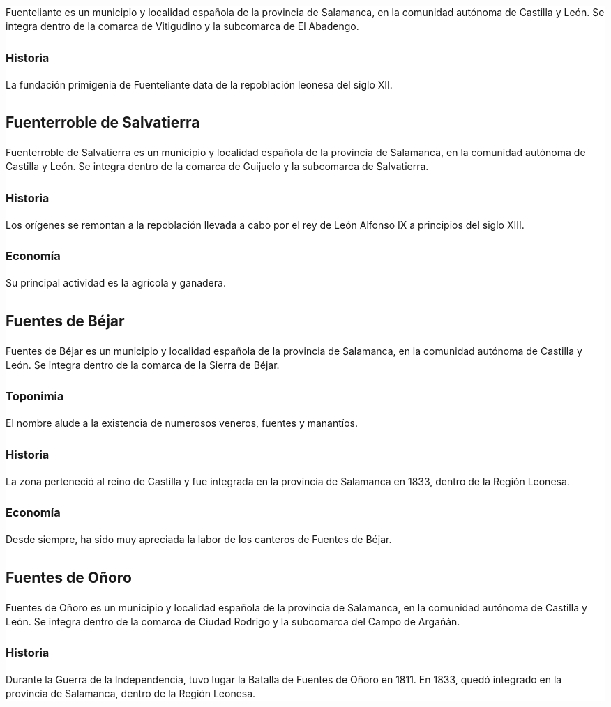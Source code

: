 Fuenteliante es un municipio y localidad española de la provincia de Salamanca, en la comunidad autónoma de Castilla y León. Se integra dentro de la comarca de Vitigudino y la subcomarca de El Abadengo.

### Historia

La fundación primigenia de Fuenteliante data de la repoblación leonesa del siglo XII.

## Fuenterroble de Salvatierra

Fuenterroble de Salvatierra es un municipio y localidad española de la provincia de Salamanca, en la comunidad autónoma de Castilla y León. Se integra dentro de la comarca de Guijuelo y la subcomarca de Salvatierra.

### Historia

Los orígenes se remontan a la repoblación llevada a cabo por el rey de León Alfonso IX a principios del siglo XIII.

### Economía

Su principal actividad es la agrícola y ganadera.

## Fuentes de Béjar

Fuentes de Béjar es un municipio y localidad española de la provincia de Salamanca, en la comunidad autónoma de Castilla y León. Se integra dentro de la comarca de la Sierra de Béjar.

### Toponimia

El nombre alude a la existencia de numerosos veneros, fuentes y manantíos.

### Historia

La zona perteneció al reino de Castilla y fue integrada en la provincia de Salamanca en 1833, dentro de la Región Leonesa.

### Economía

Desde siempre, ha sido muy apreciada la labor de los canteros de Fuentes de Béjar.

## Fuentes de Oñoro

Fuentes de Oñoro es un municipio y localidad española de la provincia de Salamanca, en la comunidad autónoma de Castilla y León. Se integra dentro de la comarca de Ciudad Rodrigo y la subcomarca del Campo de Argañán.

### Historia

Durante la Guerra de la Independencia, tuvo lugar la Batalla de Fuentes de Oñoro en 1811. En 1833, quedó integrado en la provincia de Salamanca, dentro de la Región Leonesa.
